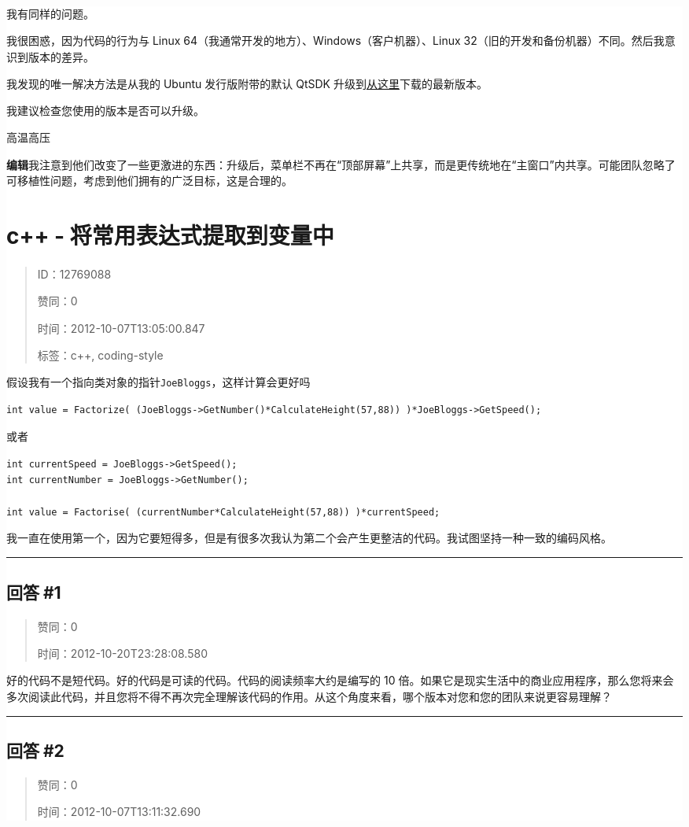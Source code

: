 我有同样的问题。

我很困惑，因为代码的行为与 Linux 64（我通常开发的地方）、Windows（客户机器）、Linux 32（旧的开发和备份机器）不同。然后我意识到版本的差异。

我发现的唯一解决方法是从我的 Ubuntu 发行版附带的默认 QtSDK 升级到[从这里](http://qt-project.org/downloads)下载的最新版本。

我建议检查您使用的版本是否可以升级。

高温高压

**编辑**我注意到他们改变了一些更激进的东西：升级后，菜单栏不再在“顶部屏幕”上共享，而是更传统地在“主窗口”内共享。可能团队忽略了可移植性问题，考虑到他们拥有的广泛目标，这是合理的。

# c++ - 将常用表达式提取到变量中

> ID：12769088
> 
> 赞同：0
> 
> 时间：2012-10-07T13:05:00.847
> 
> 标签：c++, coding-style

假设我有一个指向类对象的指针`JoeBloggs`，这样计算会更好吗

```
int value = Factorize( (JoeBloggs->GetNumber()*CalculateHeight(57,88)) )*JoeBloggs->GetSpeed(); 
```

或者

```
int currentSpeed = JoeBloggs->GetSpeed();
int currentNumber = JoeBloggs->GetNumber();

int value = Factorise( (currentNumber*CalculateHeight(57,88)) )*currentSpeed; 
```

我一直在使用第一个，因为它要短得多，但是有很多次我认为第二个会产生更整洁的代码。我试图坚持一种一致的编码风格。

* * *

## 回答 #1

> 赞同：0
> 
> 时间：2012-10-20T23:28:08.580

好的代码不是短代码。好的代码是可读的代码。代码的阅读频率大约是编写的 10 倍。如果它是现实生活中的商业应用程序，那么您将来会多次阅读此代码，并且您将不得不再次完全理解该代码的作用。从这个角度来看，哪个版本对您和您的团队来说更容易理解？

* * *

## 回答 #2

> 赞同：0
> 
> 时间：2012-10-07T13:11:32.690
